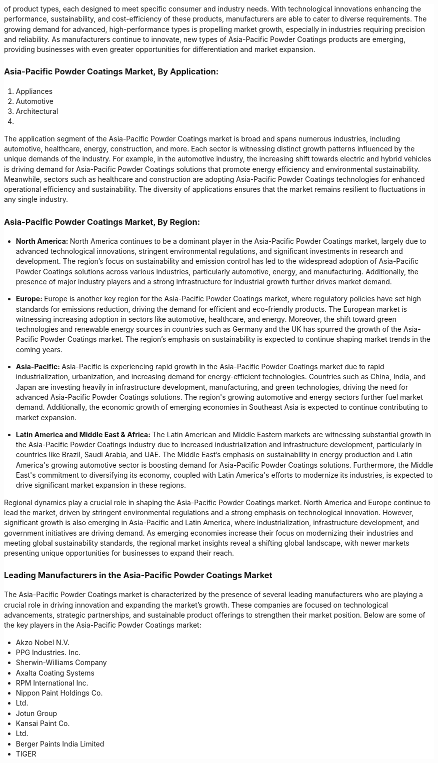 of product types, each designed to meet specific consumer and industry needs. With technological innovations enhancing the performance, sustainability, and cost-efficiency of these products, manufacturers are able to cater to diverse requirements. The growing demand for advanced, high-performance types is propelling market growth, especially in industries requiring precision and reliability. As manufacturers continue to innovate, new types of Asia-Pacific Powder Coatings products are emerging, providing businesses with even greater opportunities for differentiation and market expansion.</p><h3>Asia-Pacific Powder Coatings Market,&nbsp;By Application:</h3><ol><li>Appliances<li> Automotive<li> Architectural<li></li></ol><p>The application segment of the Asia-Pacific Powder Coatings market is broad and spans numerous industries, including automotive, healthcare, energy, construction, and more. Each sector is witnessing distinct growth patterns influenced by the unique demands of the industry. For example, in the automotive industry, the increasing shift towards electric and hybrid vehicles is driving demand for Asia-Pacific Powder Coatings solutions that promote energy efficiency and environmental sustainability. Meanwhile, sectors such as healthcare and construction are adopting Asia-Pacific Powder Coatings technologies for enhanced operational efficiency and sustainability. The diversity of applications ensures that the market remains resilient to fluctuations in any single industry.</p><h3>Asia-Pacific Powder Coatings Market, By Region:</h3><ul><li><p><strong>North America:&nbsp;</strong>North America continues to be a dominant player in the Asia-Pacific Powder Coatings market, largely due to advanced technological innovations, stringent environmental regulations, and significant investments in research and development. The region&rsquo;s focus on sustainability and emission control has led to the widespread adoption of Asia-Pacific Powder Coatings solutions across various industries, particularly automotive, energy, and manufacturing. Additionally, the presence of major industry players and a strong infrastructure for industrial growth further drives market demand.</p></li><li><p><strong><strong>Europe:&nbsp;</strong></strong>Europe is another key region for the Asia-Pacific Powder Coatings market, where regulatory policies have set high standards for emissions reduction, driving the demand for efficient and eco-friendly products. The European market is witnessing increasing adoption in sectors like automotive, healthcare, and energy. Moreover, the shift toward green technologies and renewable energy sources in countries such as Germany and the UK has spurred the growth of the Asia-Pacific Powder Coatings market. The region&rsquo;s emphasis on sustainability is expected to continue shaping market trends in the coming years.</p></li><li><p><strong><strong>Asia-Pacific:&nbsp;</strong></strong>Asia-Pacific is experiencing rapid growth in the Asia-Pacific Powder Coatings market due to rapid industrialization, urbanization, and increasing demand for energy-efficient technologies. Countries such as China, India, and Japan are investing heavily in infrastructure development, manufacturing, and green technologies, driving the need for advanced Asia-Pacific Powder Coatings solutions. The region's growing automotive and energy sectors further fuel market demand. Additionally, the economic growth of emerging economies in Southeast Asia is expected to continue contributing to market expansion.</p></li><li><p><strong><strong>Latin America and Middle East &amp; Africa:&nbsp;</strong></strong>The Latin American and Middle Eastern markets are witnessing substantial growth in the Asia-Pacific Powder Coatings industry due to increased industrialization and infrastructure development, particularly in countries like Brazil, Saudi Arabia, and UAE. The Middle East&rsquo;s emphasis on sustainability in energy production and Latin America's growing automotive sector is boosting demand for Asia-Pacific Powder Coatings solutions. Furthermore, the Middle East's commitment to diversifying its economy, coupled with Latin America's efforts to modernize its industries, is expected to drive significant market expansion in these regions.</p></li></ul><p>Regional dynamics play a crucial role in shaping the Asia-Pacific Powder Coatings market. North America and Europe continue to lead the market, driven by stringent environmental regulations and a strong emphasis on technological innovation. However, significant growth is also emerging in Asia-Pacific and Latin America, where industrialization, infrastructure development, and government initiatives are driving demand. As emerging economies increase their focus on modernizing their industries and meeting global sustainability standards, the regional market insights reveal a shifting global landscape, with newer markets presenting unique opportunities for businesses to expand their reach.</p><h3><strong>Leading Manufacturers in the Asia-Pacific Powder Coatings Market</strong></h3><p>The Asia-Pacific Powder Coatings market is characterized by the presence of several leading manufacturers who are playing a crucial role in driving innovation and expanding the market&rsquo;s growth. These companies are focused on technological advancements, strategic partnerships, and sustainable product offerings to strengthen their market position. Below are some of the key players in the Asia-Pacific Powder Coatings market:</p></div><div class="article-main__content" data-test-id="publishing-text-block"><ul><li><span class="">Akzo Nobel N.V.<li> PPG Industries. Inc.<li> Sherwin-Williams Company<li> Axalta Coating Systems<li> RPM International Inc.<li> Nippon Paint Holdings Co.<li> Ltd.<li> Jotun Group<li> Kansai Paint Co.<li> Ltd.<li> Berger Paints India Limited<li> TIGER